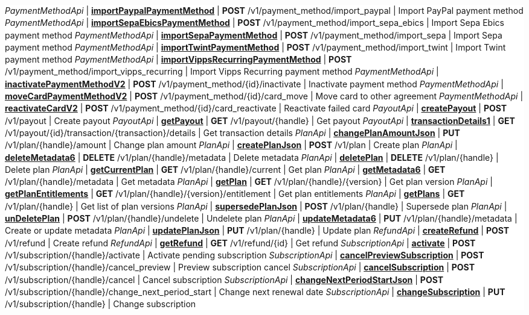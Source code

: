 *PaymentMethodApi* | [**importPaypalPaymentMethod**](docs/Api/PaymentMethodApi.md#importpaypalpaymentmethod) | **POST** /v1/payment_method/import_paypal | Import PayPal payment method
*PaymentMethodApi* | [**importSepaEbicsPaymentMethod**](docs/Api/PaymentMethodApi.md#importsepaebicspaymentmethod) | **POST** /v1/payment_method/import_sepa_ebics | Import Sepa Ebics payment method
*PaymentMethodApi* | [**importSepaPaymentMethod**](docs/Api/PaymentMethodApi.md#importsepapaymentmethod) | **POST** /v1/payment_method/import_sepa | Import Sepa payment method
*PaymentMethodApi* | [**importTwintPaymentMethod**](docs/Api/PaymentMethodApi.md#importtwintpaymentmethod) | **POST** /v1/payment_method/import_twint | Import Twint payment method
*PaymentMethodApi* | [**importVippsRecurringPaymentMethod**](docs/Api/PaymentMethodApi.md#importvippsrecurringpaymentmethod) | **POST** /v1/payment_method/import_vipps_recurring | Import Vipps Recurring payment method
*PaymentMethodApi* | [**inactivatePaymentMethodV2**](docs/Api/PaymentMethodApi.md#inactivatepaymentmethodv2) | **POST** /v1/payment_method/{id}/inactivate | Inactivate payment method
*PaymentMethodApi* | [**moveCardPaymentMethodV2**](docs/Api/PaymentMethodApi.md#movecardpaymentmethodv2) | **POST** /v1/payment_method/{id}/card_move | Move card to other agreement
*PaymentMethodApi* | [**reactivateCardV2**](docs/Api/PaymentMethodApi.md#reactivatecardv2) | **POST** /v1/payment_method/{id}/card_reactivate | Reactivate failed card
*PayoutApi* | [**createPayout**](docs/Api/PayoutApi.md#createpayout) | **POST** /v1/payout | Create payout
*PayoutApi* | [**getPayout**](docs/Api/PayoutApi.md#getpayout) | **GET** /v1/payout/{handle} | Get payout
*PayoutApi* | [**transactionDetails1**](docs/Api/PayoutApi.md#transactiondetails1) | **GET** /v1/payout/{id}/transaction/{transaction}/details | Get transaction details
*PlanApi* | [**changePlanAmountJson**](docs/Api/PlanApi.md#changeplanamountjson) | **PUT** /v1/plan/{handle}/amount | Change plan amount
*PlanApi* | [**createPlanJson**](docs/Api/PlanApi.md#createplanjson) | **POST** /v1/plan | Create plan
*PlanApi* | [**deleteMetadata6**](docs/Api/PlanApi.md#deletemetadata6) | **DELETE** /v1/plan/{handle}/metadata | Delete metadata
*PlanApi* | [**deletePlan**](docs/Api/PlanApi.md#deleteplan) | **DELETE** /v1/plan/{handle} | Delete plan
*PlanApi* | [**getCurrentPlan**](docs/Api/PlanApi.md#getcurrentplan) | **GET** /v1/plan/{handle}/current | Get plan
*PlanApi* | [**getMetadata6**](docs/Api/PlanApi.md#getmetadata6) | **GET** /v1/plan/{handle}/metadata | Get metadata
*PlanApi* | [**getPlan**](docs/Api/PlanApi.md#getplan) | **GET** /v1/plan/{handle}/{version} | Get plan version
*PlanApi* | [**getPlanEntitlements**](docs/Api/PlanApi.md#getplanentitlements) | **GET** /v1/plan/{handle}/{version}/entitlement | Get plan entitlements
*PlanApi* | [**getPlans**](docs/Api/PlanApi.md#getplans) | **GET** /v1/plan/{handle} | Get list of plan versions
*PlanApi* | [**supersedePlanJson**](docs/Api/PlanApi.md#supersedeplanjson) | **POST** /v1/plan/{handle} | Supersede plan
*PlanApi* | [**unDeletePlan**](docs/Api/PlanApi.md#undeleteplan) | **POST** /v1/plan/{handle}/undelete | Undelete plan
*PlanApi* | [**updateMetadata6**](docs/Api/PlanApi.md#updatemetadata6) | **PUT** /v1/plan/{handle}/metadata | Create or update metadata
*PlanApi* | [**updatePlanJson**](docs/Api/PlanApi.md#updateplanjson) | **PUT** /v1/plan/{handle} | Update plan
*RefundApi* | [**createRefund**](docs/Api/RefundApi.md#createrefund) | **POST** /v1/refund | Create refund
*RefundApi* | [**getRefund**](docs/Api/RefundApi.md#getrefund) | **GET** /v1/refund/{id} | Get refund
*SubscriptionApi* | [**activate**](docs/Api/SubscriptionApi.md#activate) | **POST** /v1/subscription/{handle}/activate | Activate pending subscription
*SubscriptionApi* | [**cancelPreviewSubscription**](docs/Api/SubscriptionApi.md#cancelpreviewsubscription) | **POST** /v1/subscription/{handle}/cancel_preview | Preview subscription cancel
*SubscriptionApi* | [**cancelSubscription**](docs/Api/SubscriptionApi.md#cancelsubscription) | **POST** /v1/subscription/{handle}/cancel | Cancel subscription
*SubscriptionApi* | [**changeNextPeriodStartJson**](docs/Api/SubscriptionApi.md#changenextperiodstartjson) | **POST** /v1/subscription/{handle}/change_next_period_start | Change next renewal date
*SubscriptionApi* | [**changeSubscription**](docs/Api/SubscriptionApi.md#changesubscription) | **PUT** /v1/subscription/{handle} | Change subscription